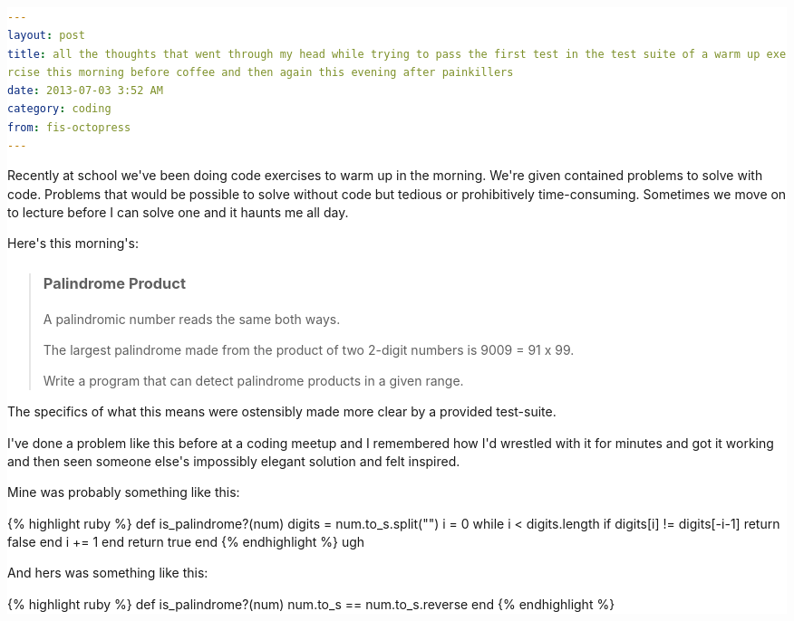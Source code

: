 ```yaml
---
layout: post
title: all the thoughts that went through my head while trying to pass the first test in the test suite of a warm up exercise this morning before coffee and then again this evening after painkillers
date: 2013-07-03 3:52 AM
category: coding
from: fis-octopress
---
```


Recently at school we've been doing code exercises to warm up in the morning. We're given contained problems to solve with code. Problems that would be possible to solve without code but tedious or prohibitively time-consuming. Sometimes we move on to lecture before I can solve one and it haunts me all day.

Here's this morning's:

> ### Palindrome Product
>
> A palindromic number reads the same both ways.
>
> The largest palindrome made from the product of two 2-digit numbers is 9009 = 91 x 99.
>
> Write a program that can detect palindrome products in a given range.

The specifics of what this means were ostensibly made more clear by a provided test-suite.

I've done a problem like this before at a coding meetup and I remembered how I'd wrestled with it for minutes and got it working and then seen someone else's impossibly elegant solution and felt inspired.

Mine was probably something like this:

{% highlight ruby %}
def is_palindrome?(num)
  digits = num.to_s.split("")
  i = 0
  while i < digits.length
    if digits[i] != digits[-i-1]
      return false
    end
    i += 1
  end
  return true
end
{% endhighlight %}
ugh

And hers was something like this:

{% highlight ruby %}
def is_palindrome?(num)
  num.to_s == num.to_s.reverse
end
{% endhighlight %}
